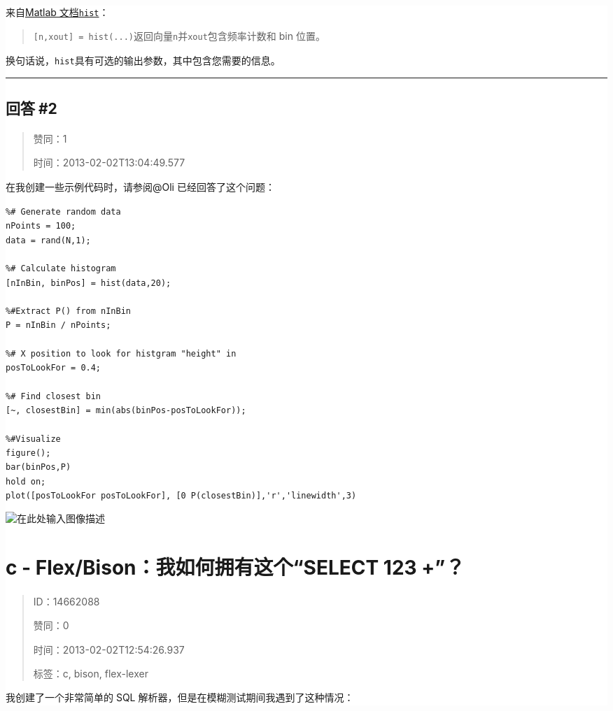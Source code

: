 来自[Matlab 文档`hist`](http://www.mathworks.co.uk/help/matlab/ref/hist.html)：

> `[n,xout] = hist(...)`返回向量`n`并`xout`包含频率计数和 bin 位置。

换句话说，`hist`具有可选的输出参数，其中包含您需要的信息。

* * *

## 回答 #2

> 赞同：1
> 
> 时间：2013-02-02T13:04:49.577

在我创建一些示例代码时，请参阅@Oli 已经回答了这个问题：

```
%# Generate random data
nPoints = 100;
data = rand(N,1);

%# Calculate histogram
[nInBin, binPos] = hist(data,20);

%#Extract P() from nInBin
P = nInBin / nPoints;

%# X position to look for histgram "height" in
posToLookFor = 0.4;

%# Find closest bin
[~, closestBin] = min(abs(binPos-posToLookFor));

%#Visualize
figure();
bar(binPos,P)
hold on;
plot([posToLookFor posToLookFor], [0 P(closestBin)],'r','linewidth',3) 
```

![在此处输入图像描述](../Images/1a8745ec837a8980030bbe653d855ab2.png)

# c - Flex/Bison：我如何拥有这个“SELECT 123 +”？

> ID：14662088
> 
> 赞同：0
> 
> 时间：2013-02-02T12:54:26.937
> 
> 标签：c, bison, flex-lexer

我创建了一个非常简单的 SQL 解析器，但是在模糊测试期间我遇到了这种情况：
